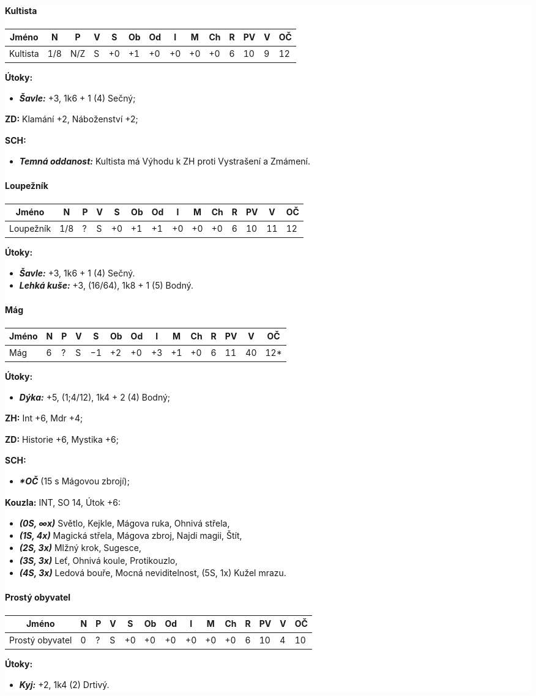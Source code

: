 #### Kultista

| Jméno | N | P | V | S | Ob | Od | I | M | Ch | R | PV | V | OČ |
| --- | --- | --- | --- | --- | --- | --- | --- | --- | --- | --- | --- | --- | --- |
| Kultista | 1/8 | N/Z | S | +0 | +1 | +0 | +0 | +0 | +0 | 6 | 10 | 9 | 12 |

**Útoky:** 
* ***Šavle:*** +3, 1k6 + 1 (4) Sečný;

**ZD:** Klamání +2, Náboženství +2; 

**SCH:** 
* ***Temná oddanost:*** Kultista má Výhodu k ZH proti Vystrašení a Zmámení.

#### Loupežník

| Jméno | N | P | V | S | Ob | Od | I | M | Ch | R | PV | V | OČ |
| --- | --- | --- | --- | --- | --- | --- | --- | --- | --- | --- | --- | --- | --- |
| Loupežník | 1/8 | ? | S | +0 | +1 | +1 | +0 | +0 | +0 | 6 | 10 | 11 | 12 |

**Útoky:** 
* ***Šavle:*** +3, 1k6 + 1 (4) Sečný. 
* ***Lehká kuše:*** +3, (16/64), 1k8 + 1 (5) Bodný.

#### Mág

| Jméno | N | P | V | S | Ob | Od | I | M | Ch | R | PV | V | OČ |
| --- | --- | --- | --- | --- | --- | --- | --- | --- | --- | --- | --- | --- | --- |
| Mág | 6 | ? | S | −1 | +2 | +0 | +3 | +1 | +0 | 6 | 11 | 40 | 12* |

**Útoky:** 
* ***Dýka:*** +5, (1;4/12), 1k4 + 2 (4) Bodný; 

**ZH:** Int +6, Mdr +4; 

**ZD:** Historie +6, Mystika +6; 

**SCH:** 
* ***\*OČ*** (15 s Mágovou zbrojí);

**Kouzla:** INT, SO 14, Útok +6: 
* ***(0S, ∞x)*** Světlo, Kejkle, Mágova ruka, Ohnivá střela, 
* ***(1S, 4x)*** Magická střela, Mágova zbroj, Najdi magii, Štít, 
* ***(2S, 3x)*** Mlžný krok, Sugesce, 
* ***(3S, 3x)*** Leť, Ohnivá koule, Protikouzlo, 
* ***(4S, 3x)*** Ledová bouře, Mocná neviditelnost, (5S, 1x) Kužel mrazu.

#### Prostý obyvatel

| Jméno | N | P | V | S | Ob | Od | I | M | Ch | R | PV | V | OČ |
| --- | --- | --- | --- | --- | --- | --- | --- | --- | --- | --- | --- | --- | --- |
| Prostý obyvatel | 0 | ? | S | +0 | +0 | +0 | +0 | +0 | +0 | 6 | 10 | 4 | 10 |

**Útoky:** 
* ***Kyj:*** +2, 1k4 (2) Drtivý.

